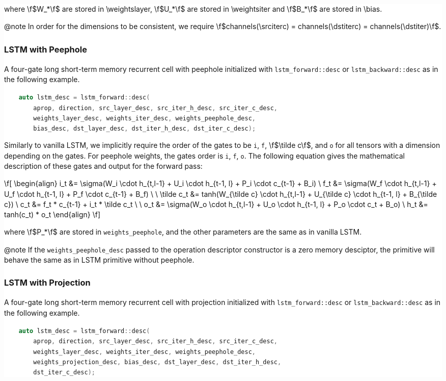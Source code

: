 where \f$W_*\f$ are stored in \weightslayer, \f$U_*\f$ are stored in
\weightsiter and \f$B_*\f$ are stored in \bias.

@note
In order for the dimensions to be consistent, we require
\f$channels(\srciterc) = channels(\dstiterc) =
channels(\dstiter)\f$.

### LSTM with Peephole

A four-gate long short-term memory recurrent cell with peephole initialized with
`lstm_forward::desc` or `lstm_backward::desc` as in the following example.

~~~cpp
    auto lstm_desc = lstm_forward::desc(
        aprop, direction, src_layer_desc, src_iter_h_desc, src_iter_c_desc,
        weights_layer_desc, weights_iter_desc, weights_peephole_desc,
        bias_desc, dst_layer_desc, dst_iter_h_desc, dst_iter_c_desc);
~~~

Similarly to vanilla LSTM, we implicitly require the order of the gates to be
`i`, `f`, \f$\tilde c\f$, and `o` for all tensors with a dimension depending
on the gates. For peephole weights, the gates order is `i`, `f`,
`o`. The following equation gives the mathematical description of these gates
and output for the forward pass:

\f[
\begin{align}
i_t &= \sigma(W_i \cdot h_{t,l-1} + U_i \cdot h_{t-1, l} + P_i \cdot c_{t-1} + B_i) \\
f_t &= \sigma(W_f \cdot h_{t,l-1} + U_f \cdot h_{t-1, l} + P_f \cdot c_{t-1} + B_f) \\
\\
\tilde c_t &= tanh(W_{\tilde c} \cdot h_{t,l-1} + U_{\tilde c} \cdot h_{t-1, l} + B_{\tilde c}) \\
c_t &= f_t * c_{t-1} + i_t * \tilde c_t \\
\\
o_t &= \sigma(W_o \cdot h_{t,l-1} + U_o \cdot h_{t-1, l} + P_o \cdot c_t + B_o) \\
h_t &= tanh(c_t) * o_t
\end{align}
\f]

where \f$P_*\f$ are stored in `weights_peephole`, and the other parameters are
the same as in vanilla LSTM.

@note
If the `weights_peephole_desc` passed to the operation descriptor constructor
is a zero memory desciptor, the primitive will behave the same as in LSTM
primitive without peephole.

### LSTM with Projection

A four-gate long short-term memory recurrent cell with projection initialized
with `lstm_forward::desc` or `lstm_backward::desc` as in the following example.

~~~cpp
    auto lstm_desc = lstm_forward::desc(
        aprop, direction, src_layer_desc, src_iter_h_desc, src_iter_c_desc,
        weights_layer_desc, weights_iter_desc, weights_peephole_desc,
        weights_projection_desc, bias_desc, dst_layer_desc, dst_iter_h_desc,
        dst_iter_c_desc);
~~~
